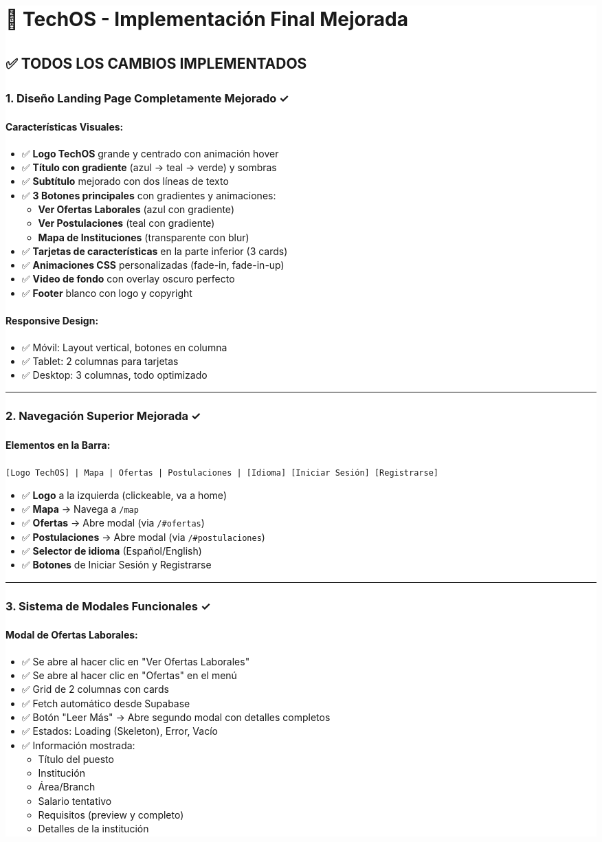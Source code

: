 # 🎉 TechOS - Implementación Final Mejorada

## ✅ TODOS LOS CAMBIOS IMPLEMENTADOS

### 1. **Diseño Landing Page Completamente Mejorado** ✓

#### Características Visuales:
- ✅ **Logo TechOS** grande y centrado con animación hover
- ✅ **Título con gradiente** (azul → teal → verde) y sombras
- ✅ **Subtítulo** mejorado con dos líneas de texto
- ✅ **3 Botones principales** con gradientes y animaciones:
  - **Ver Ofertas Laborales** (azul con gradiente)
  - **Ver Postulaciones** (teal con gradiente)
  - **Mapa de Instituciones** (transparente con blur)
- ✅ **Tarjetas de características** en la parte inferior (3 cards)
- ✅ **Animaciones CSS** personalizadas (fade-in, fade-in-up)
- ✅ **Video de fondo** con overlay oscuro perfecto
- ✅ **Footer** blanco con logo y copyright

#### Responsive Design:
- ✅ Móvil: Layout vertical, botones en columna
- ✅ Tablet: 2 columnas para tarjetas
- ✅ Desktop: 3 columnas, todo optimizado

---

### 2. **Navegación Superior Mejorada** ✓

#### Elementos en la Barra:
```
[Logo TechOS] | Mapa | Ofertas | Postulaciones | [Idioma] [Iniciar Sesión] [Registrarse]
```

- ✅ **Logo** a la izquierda (clickeable, va a home)
- ✅ **Mapa** → Navega a `/map`
- ✅ **Ofertas** → Abre modal (via `/#ofertas`)
- ✅ **Postulaciones** → Abre modal (via `/#postulaciones`)
- ✅ **Selector de idioma** (Español/English)
- ✅ **Botones** de Iniciar Sesión y Registrarse

---

### 3. **Sistema de Modales Funcionales** ✓

#### Modal de Ofertas Laborales:
- ✅ Se abre al hacer clic en "Ver Ofertas Laborales"
- ✅ Se abre al hacer clic en "Ofertas" en el menú
- ✅ Grid de 2 columnas con cards
- ✅ Fetch automático desde Supabase
- ✅ Botón "Leer Más" → Abre segundo modal con detalles completos
- ✅ Estados: Loading (Skeleton), Error, Vacío
- ✅ Información mostrada:
  - Título del puesto
  - Institución
  - Área/Branch
  - Salario tentativo
  - Requisitos (preview y completo)
  - Detalles de la institución
